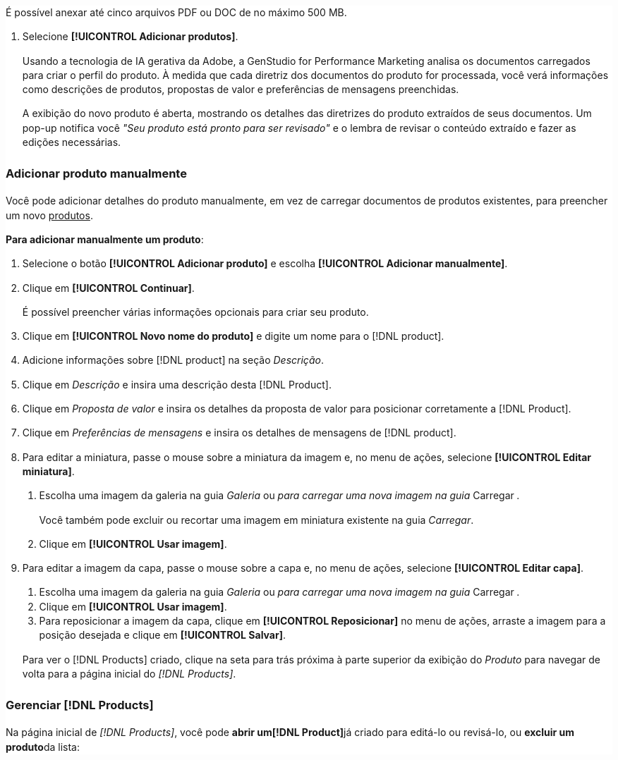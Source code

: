    É possível anexar até cinco arquivos PDF ou DOC de no máximo 500 MB.

1. Selecione **[!UICONTROL Adicionar produtos]**.

   Usando a tecnologia de IA gerativa da Adobe, a GenStudio for Performance Marketing analisa os documentos carregados para criar o perfil do produto. À medida que cada diretriz dos documentos do produto for processada, você verá informações como descrições de produtos, propostas de valor e preferências de mensagens preenchidas.

   A exibição do novo produto é aberta, mostrando os detalhes das diretrizes do produto extraídos de seus documentos. Um pop-up notifica você _&quot;Seu produto está pronto para ser revisado&quot;_ e o lembra de revisar o conteúdo extraído e fazer as edições necessárias.

### Adicionar produto manualmente

Você pode adicionar detalhes do produto manualmente, em vez de carregar documentos de produtos existentes, para preencher um novo [produtos](products.md).

**Para adicionar manualmente um produto**:

1. Selecione o botão **[!UICONTROL Adicionar produto]** e escolha **[!UICONTROL Adicionar manualmente]**.
1. Clique em **[!UICONTROL Continuar]**.

   É possível preencher várias informações opcionais para criar seu produto.

1. Clique em **[!UICONTROL Novo nome do produto]** e digite um nome para o [!DNL product].
1. Adicione informações sobre [!DNL product] na seção _Descrição_.
1. Clique em _Descrição_ e insira uma descrição desta [!DNL Product].
1. Clique em _Proposta de valor_ e insira os detalhes da proposta de valor para posicionar corretamente a [!DNL Product].
1. Clique em _Preferências de mensagens_ e insira os detalhes de mensagens de [!DNL product].
1. Para editar a miniatura, passe o mouse sobre a miniatura da imagem e, no menu de ações, selecione **[!UICONTROL Editar miniatura]**.
   1. Escolha uma imagem da galeria na guia _Galeria_ ou _para carregar uma nova imagem na guia_ Carregar _._

      Você também pode excluir ou recortar uma imagem em miniatura existente na guia _Carregar_.

   1. Clique em **[!UICONTROL Usar imagem]**.
1. Para editar a imagem da capa, passe o mouse sobre a capa e, no menu de ações, selecione **[!UICONTROL Editar capa]**.
   1. Escolha uma imagem da galeria na guia _Galeria_ ou _para carregar uma nova imagem na guia_ Carregar _._
   1. Clique em **[!UICONTROL Usar imagem]**.
   1. Para reposicionar a imagem da capa, clique em **[!UICONTROL Reposicionar]** no menu de ações, arraste a imagem para a posição desejada e clique em **[!UICONTROL Salvar]**.

   Para ver o [!DNL Products] criado, clique na seta para trás próxima à parte superior da exibição do _Produto_ para navegar de volta para a página inicial do _[!DNL Products]_.

### Gerenciar [!DNL Products]

Na página inicial de _[!DNL Products]_, você pode **abrir um[!DNL Product]**&#x200B;já criado para editá-lo ou revisá-lo, ou **excluir um produto**&#x200B;da lista:
